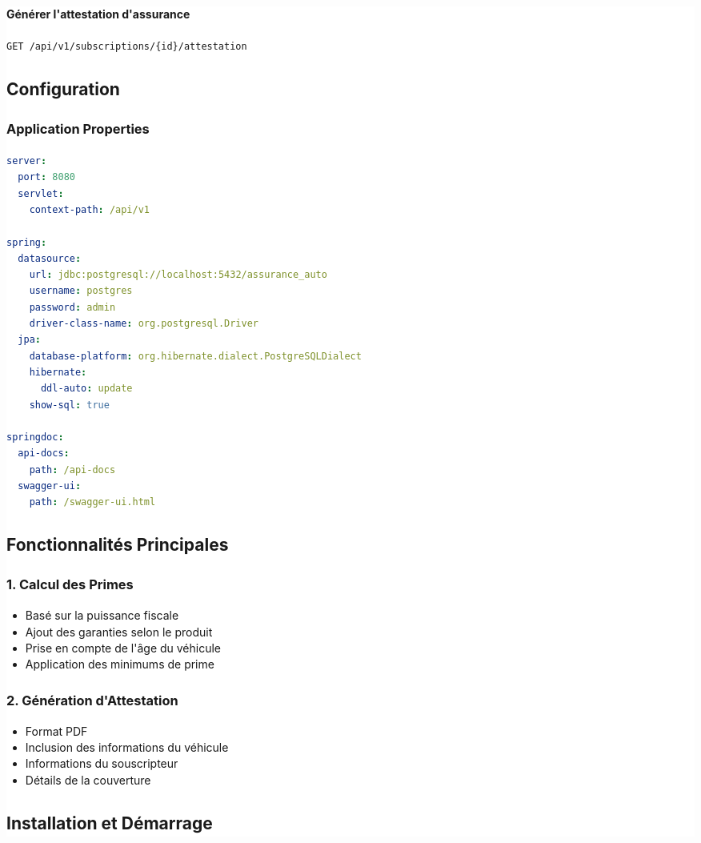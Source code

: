 #### Générer l'attestation d'assurance
```http
GET /api/v1/subscriptions/{id}/attestation
```

## Configuration

### Application Properties
```yaml
server:
  port: 8080
  servlet:
    context-path: /api/v1

spring:
  datasource:
    url: jdbc:postgresql://localhost:5432/assurance_auto
    username: postgres
    password: admin
    driver-class-name: org.postgresql.Driver
  jpa:
    database-platform: org.hibernate.dialect.PostgreSQLDialect
    hibernate:
      ddl-auto: update
    show-sql: true

springdoc:
  api-docs:
    path: /api-docs
  swagger-ui:
    path: /swagger-ui.html
```

## Fonctionnalités Principales

### 1. Calcul des Primes
- Basé sur la puissance fiscale
- Ajout des garanties selon le produit
- Prise en compte de l'âge du véhicule
- Application des minimums de prime

### 2. Génération d'Attestation
- Format PDF
- Inclusion des informations du véhicule
- Informations du souscripteur
- Détails de la couverture

## Installation et Démarrage
